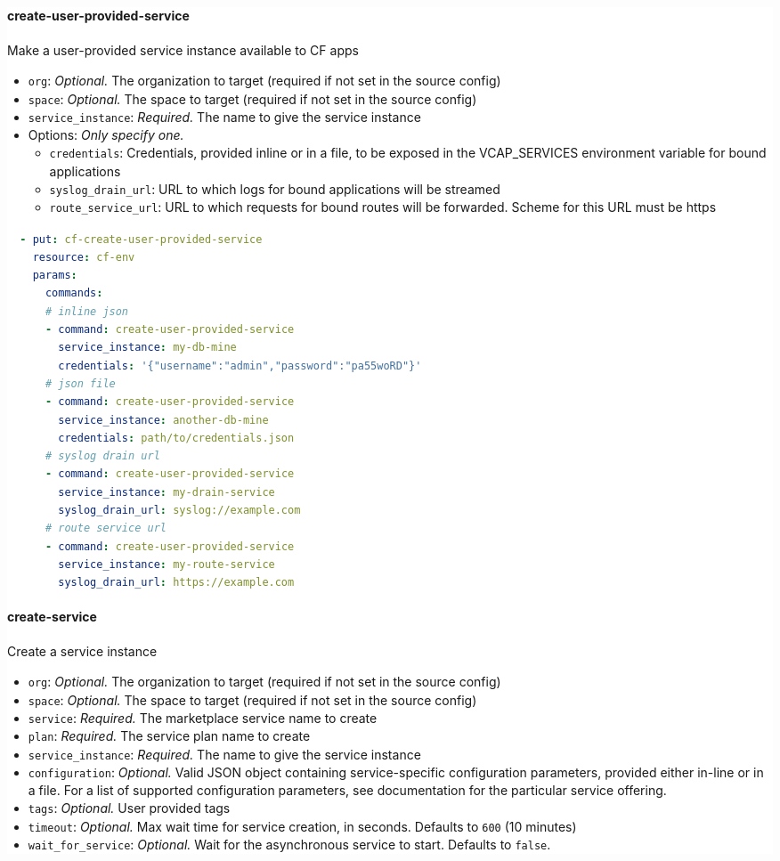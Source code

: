 #### create-user-provided-service

Make a user-provided service instance available to CF apps

* `org`: *Optional.* The organization to target (required if not set in the source config)
* `space`: *Optional.* The space to target (required if not set in the source config)
* `service_instance`: *Required.* The name to give the service instance
* Options: *Only specify one.*
  * `credentials`: Credentials, provided inline or in a file, to be exposed in the VCAP_SERVICES environment variable for bound applications
  * `syslog_drain_url`: URL to which logs for bound applications will be streamed
  * `route_service_url`: URL to which requests for bound routes will be forwarded. Scheme for this URL must be https

```yml
  - put: cf-create-user-provided-service
    resource: cf-env
    params:
      commands:
      # inline json
      - command: create-user-provided-service
        service_instance: my-db-mine
        credentials: '{"username":"admin","password":"pa55woRD"}'
      # json file
      - command: create-user-provided-service
        service_instance: another-db-mine
        credentials: path/to/credentials.json
      # syslog drain url
      - command: create-user-provided-service
        service_instance: my-drain-service
        syslog_drain_url: syslog://example.com
      # route service url
      - command: create-user-provided-service
        service_instance: my-route-service
        syslog_drain_url: https://example.com
```

#### create-service

Create a service instance

* `org`: *Optional.* The organization to target (required if not set in the source config)
* `space`: *Optional.* The space to target (required if not set in the source config)
* `service`: *Required.* The marketplace service name to create
* `plan`: *Required.* The service plan name to create
* `service_instance`: *Required.* The name to give the service instance
* `configuration`: *Optional.* Valid JSON object containing service-specific configuration parameters, provided either in-line or in a file. For a list of supported configuration parameters, see documentation for the particular service offering.
* `tags`: *Optional.* User provided tags
* `timeout`: *Optional.* Max wait time for service creation, in seconds. Defaults to `600` (10 minutes)
* `wait_for_service`: *Optional.* Wait for the asynchronous service to start. Defaults to `false`.
